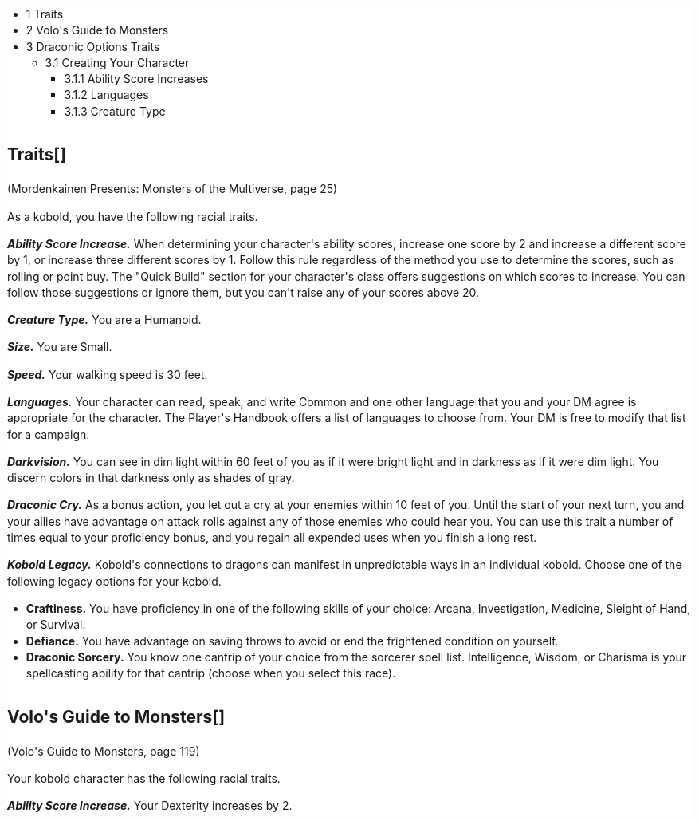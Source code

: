 * 1 Traits
* 2 Volo's Guide to Monsters
* 3 Draconic Options Traits
  + 3.1 Creating Your Character
    - 3.1.1 Ability Score Increases
    - 3.1.2 Languages
    - 3.1.3 Creature Type

## Traits[]

(Mordenkainen Presents: Monsters of the Multiverse, page 25)

As a kobold, you have the following racial traits.

***Ability Score Increase.*** When determining your character's ability scores, increase one score by 2 and increase a different score by 1, or increase three different scores by 1. Follow this rule regardless of the method you use to determine the scores, such as rolling or point buy. The "Quick Build" section for your character's class offers suggestions on which scores to increase. You can follow those suggestions or ignore them, but you can't raise any of your scores above 20.

***Creature Type.*** You are a Humanoid.

***Size.*** You are Small.

***Speed.*** Your walking speed is 30 feet.

***Languages.*** Your character can read, speak, and write Common and one other language that you and your DM agree is appropriate for the character. The Player's Handbook offers a list of languages to choose from. Your DM is free to modify that list for a campaign.

***Darkvision.*** You can see in dim light within 60 feet of you as if it were bright light and in darkness as if it were dim light. You discern colors in that darkness only as shades of gray.

***Draconic Cry.*** As a bonus action, you let out a cry at your enemies within 10 feet of you. Until the start of your next turn, you and your allies have advantage on attack rolls against any of those enemies who could hear you. You can use this trait a number of times equal to your proficiency bonus, and you regain all expended uses when you finish a long rest.

***Kobold Legacy.*** Kobold's connections to dragons can manifest in unpredictable ways in an individual kobold. Choose one of the following legacy options for your kobold.

* **Craftiness.** You have proficiency in one of the following skills of your choice: Arcana, Investigation, Medicine, Sleight of Hand, or Survival.
* **Defiance.** You have advantage on saving throws to avoid or end the frightened condition on yourself.
* **Draconic Sorcery.** You know one cantrip of your choice from the sorcerer spell list. Intelligence, Wisdom, or Charisma is your spellcasting ability for that cantrip (choose when you select this race).

## Volo's Guide to Monsters[]

(Volo's Guide to Monsters, page 119)

Your kobold character has the following racial traits.

***Ability Score Increase.*** Your Dexterity increases by 2.
